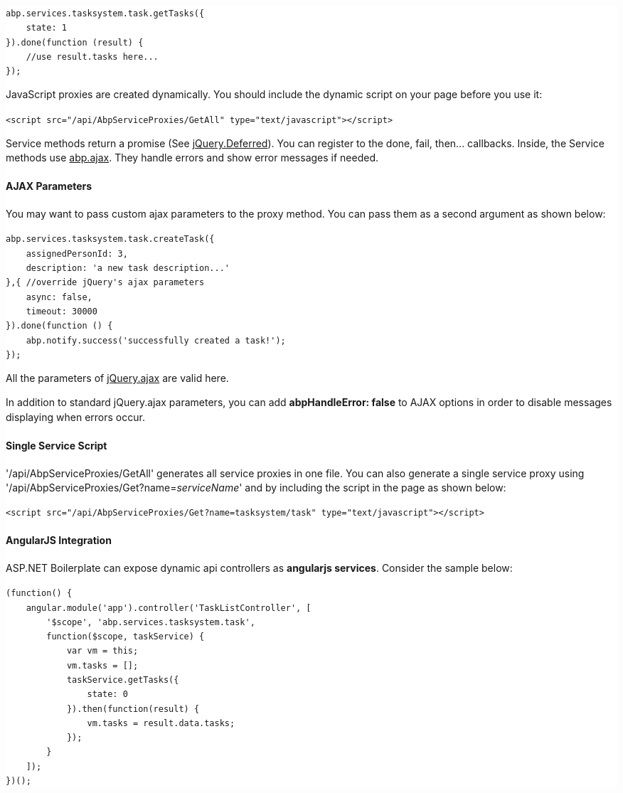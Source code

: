     abp.services.tasksystem.task.getTasks({
        state: 1
    }).done(function (result) {
        //use result.tasks here...
    });

JavaScript proxies are created dynamically. You should include the
dynamic script on your page before you use it:

    <script src="/api/AbpServiceProxies/GetAll" type="text/javascript"></script>

Service methods return a promise (See
[jQuery.Deferred](http://api.jquery.com/category/deferred-object/)). You
can register to the done, fail, then... callbacks. Inside, the Service methods use
[abp.ajax](/Pages/Documents/Javascript-API/AJAX). They handle
errors and show error messages if needed.

#### AJAX Parameters

You may want to pass custom ajax parameters to the proxy method. You can
pass them as a second argument as shown below:

    abp.services.tasksystem.task.createTask({
        assignedPersonId: 3,
        description: 'a new task description...'
    },{ //override jQuery's ajax parameters
        async: false,
        timeout: 30000
    }).done(function () {
        abp.notify.success('successfully created a task!');
    });

All the parameters of [jQuery.ajax](http://api.jquery.com/jQuery.ajax/) are
valid here.

In addition to standard jQuery.ajax parameters, you can add
**abpHandleError: false** to AJAX options in order to disable 
messages displaying when errors occur.

#### Single Service Script

'/api/AbpServiceProxies/GetAll' generates all service proxies in one
file. You can also generate a single service proxy using
'/api/AbpServiceProxies/Get?name=*serviceName*' and by including the script
in the page as shown below:

    <script src="/api/AbpServiceProxies/Get?name=tasksystem/task" type="text/javascript"></script>

#### AngularJS Integration

ASP.NET Boilerplate can expose dynamic api controllers as **angularjs
services**. Consider the sample below:

    (function() {
        angular.module('app').controller('TaskListController', [
            '$scope', 'abp.services.tasksystem.task',
            function($scope, taskService) {
                var vm = this;
                vm.tasks = [];
                taskService.getTasks({
                    state: 0
                }).then(function(result) {
                    vm.tasks = result.data.tasks;
                });
            }
        ]);
    })();
